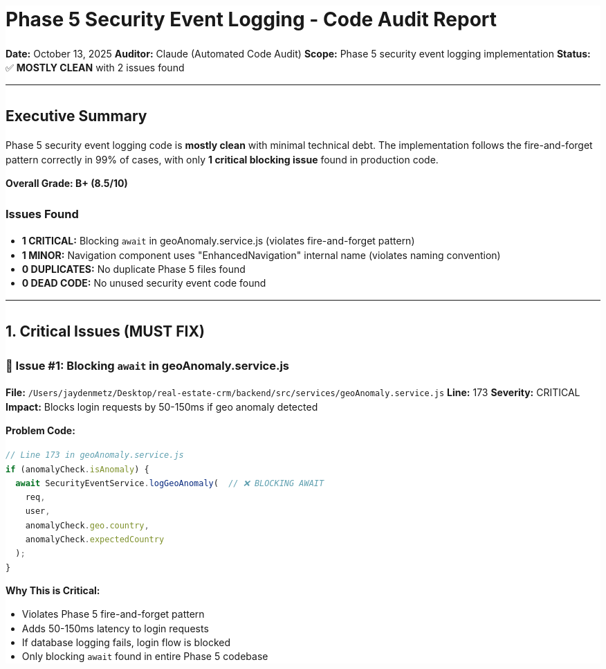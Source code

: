 # Phase 5 Security Event Logging - Code Audit Report

**Date:** October 13, 2025
**Auditor:** Claude (Automated Code Audit)
**Scope:** Phase 5 security event logging implementation
**Status:** ✅ **MOSTLY CLEAN** with 2 issues found

---

## Executive Summary

Phase 5 security event logging code is **mostly clean** with minimal technical debt. The implementation follows the fire-and-forget pattern correctly in 99% of cases, with only **1 critical blocking issue** found in production code.

**Overall Grade: B+ (8.5/10)**

### Issues Found
- **1 CRITICAL:** Blocking `await` in geoAnomaly.service.js (violates fire-and-forget pattern)
- **1 MINOR:** Navigation component uses "EnhancedNavigation" internal name (violates naming convention)
- **0 DUPLICATES:** No duplicate Phase 5 files found
- **0 DEAD CODE:** No unused security event code found

---

## 1. Critical Issues (MUST FIX)

### 🚨 Issue #1: Blocking `await` in geoAnomaly.service.js

**File:** `/Users/jaydenmetz/Desktop/real-estate-crm/backend/src/services/geoAnomaly.service.js`
**Line:** 173
**Severity:** CRITICAL
**Impact:** Blocks login requests by 50-150ms if geo anomaly detected

**Problem Code:**
```javascript
// Line 173 in geoAnomaly.service.js
if (anomalyCheck.isAnomaly) {
  await SecurityEventService.logGeoAnomaly(  // ❌ BLOCKING AWAIT
    req,
    user,
    anomalyCheck.geo.country,
    anomalyCheck.expectedCountry
  );
}
```

**Why This is Critical:**
- Violates Phase 5 fire-and-forget pattern
- Adds 50-150ms latency to login requests
- If database logging fails, login flow is blocked
- Only blocking `await` found in entire Phase 5 codebase
